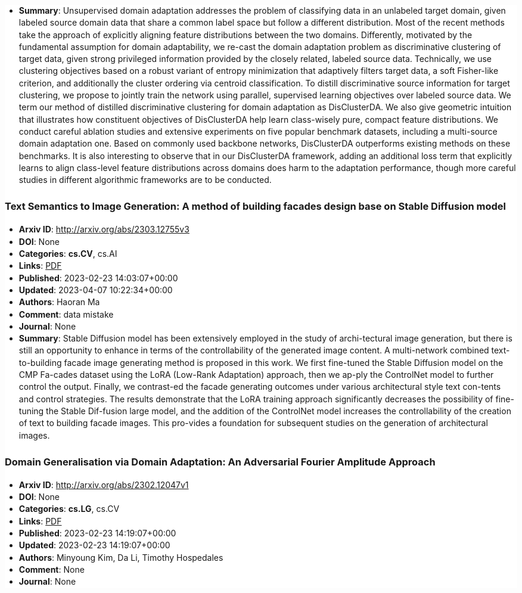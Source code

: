 - **Summary**: Unsupervised domain adaptation addresses the problem of classifying data in an unlabeled target domain, given labeled source domain data that share a common label space but follow a different distribution. Most of the recent methods take the approach of explicitly aligning feature distributions between the two domains. Differently, motivated by the fundamental assumption for domain adaptability, we re-cast the domain adaptation problem as discriminative clustering of target data, given strong privileged information provided by the closely related, labeled source data. Technically, we use clustering objectives based on a robust variant of entropy minimization that adaptively filters target data, a soft Fisher-like criterion, and additionally the cluster ordering via centroid classification. To distill discriminative source information for target clustering, we propose to jointly train the network using parallel, supervised learning objectives over labeled source data. We term our method of distilled discriminative clustering for domain adaptation as DisClusterDA. We also give geometric intuition that illustrates how constituent objectives of DisClusterDA help learn class-wisely pure, compact feature distributions. We conduct careful ablation studies and extensive experiments on five popular benchmark datasets, including a multi-source domain adaptation one. Based on commonly used backbone networks, DisClusterDA outperforms existing methods on these benchmarks. It is also interesting to observe that in our DisClusterDA framework, adding an additional loss term that explicitly learns to align class-level feature distributions across domains does harm to the adaptation performance, though more careful studies in different algorithmic frameworks are to be conducted.



### Text Semantics to Image Generation: A method of building facades design base on Stable Diffusion model
- **Arxiv ID**: http://arxiv.org/abs/2303.12755v3
- **DOI**: None
- **Categories**: **cs.CV**, cs.AI
- **Links**: [PDF](http://arxiv.org/pdf/2303.12755v3)
- **Published**: 2023-02-23 14:03:07+00:00
- **Updated**: 2023-04-07 10:22:34+00:00
- **Authors**: Haoran Ma
- **Comment**: data mistake
- **Journal**: None
- **Summary**: Stable Diffusion model has been extensively employed in the study of archi-tectural image generation, but there is still an opportunity to enhance in terms of the controllability of the generated image content. A multi-network combined text-to-building facade image generating method is proposed in this work. We first fine-tuned the Stable Diffusion model on the CMP Fa-cades dataset using the LoRA (Low-Rank Adaptation) approach, then we ap-ply the ControlNet model to further control the output. Finally, we contrast-ed the facade generating outcomes under various architectural style text con-tents and control strategies. The results demonstrate that the LoRA training approach significantly decreases the possibility of fine-tuning the Stable Dif-fusion large model, and the addition of the ControlNet model increases the controllability of the creation of text to building facade images. This pro-vides a foundation for subsequent studies on the generation of architectural images.



### Domain Generalisation via Domain Adaptation: An Adversarial Fourier Amplitude Approach
- **Arxiv ID**: http://arxiv.org/abs/2302.12047v1
- **DOI**: None
- **Categories**: **cs.LG**, cs.CV
- **Links**: [PDF](http://arxiv.org/pdf/2302.12047v1)
- **Published**: 2023-02-23 14:19:07+00:00
- **Updated**: 2023-02-23 14:19:07+00:00
- **Authors**: Minyoung Kim, Da Li, Timothy Hospedales
- **Comment**: None
- **Journal**: None
